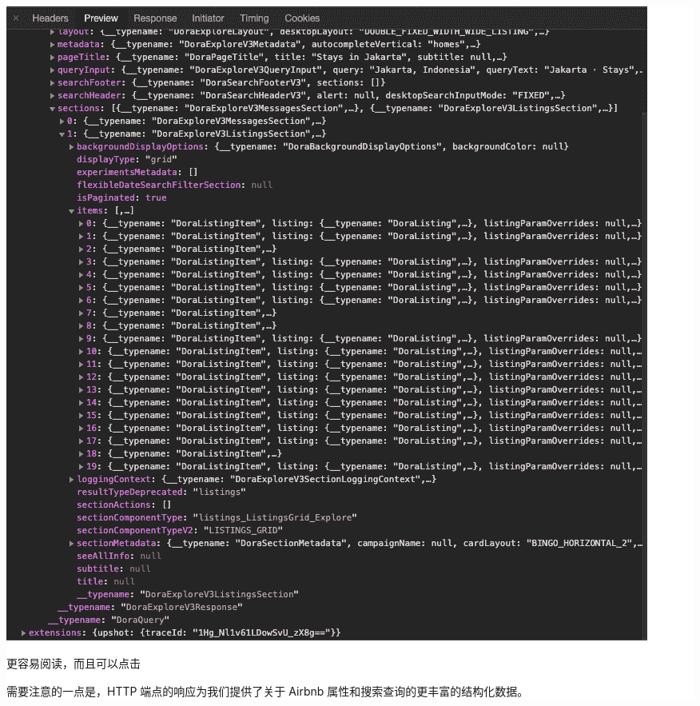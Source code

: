 ![](img/9340daca9c6efe6c325338b90a1df729.png)

更容易阅读，而且可以点击

需要注意的一点是，HTTP 端点的响应为我们提供了关于 Airbnb 属性和搜索查询的更丰富的结构化数据。
